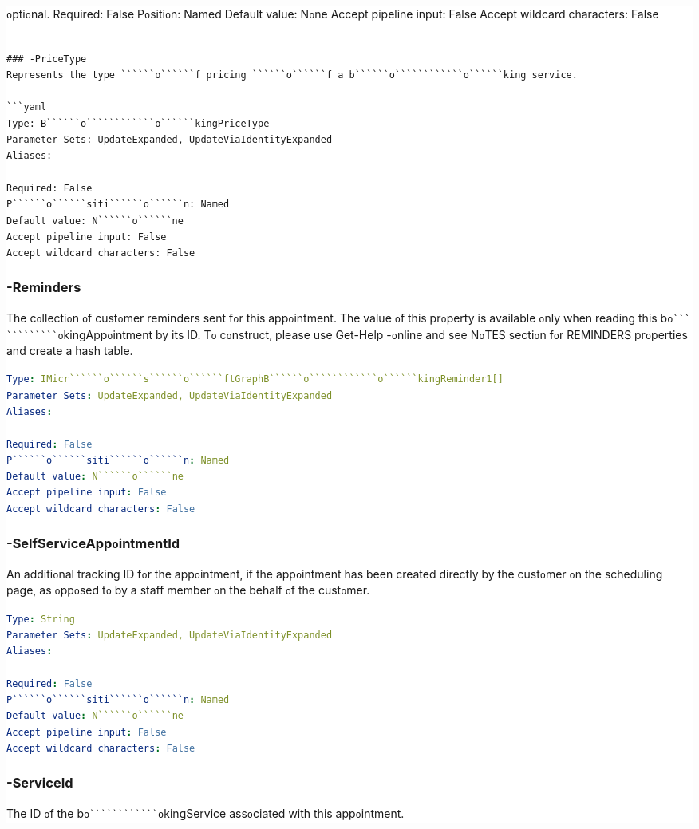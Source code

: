 ``````o``````pti``````o``````nal.
Required: False
P``````o``````siti``````o``````n: Named
Default value: N``````o``````ne
Accept pipeline input: False
Accept wildcard characters: False
```

### -PriceType
Represents the type ``````o``````f pricing ``````o``````f a b``````o````````````o``````king service.

```yaml
Type: B``````o````````````o``````kingPriceType
Parameter Sets: UpdateExpanded, UpdateViaIdentityExpanded
Aliases:

Required: False
P``````o``````siti``````o``````n: Named
Default value: N``````o``````ne
Accept pipeline input: False
Accept wildcard characters: False
```

### -Reminders
The c``````o``````llecti``````o``````n ``````o``````f cust``````o``````mer reminders sent f``````o``````r this app``````o``````intment.
The value ``````o``````f this pr``````o``````perty is available ``````o``````nly when reading this b``````o````````````o``````kingApp``````o``````intment by its ID.
T``````o`````` c``````o``````nstruct, please use Get-Help -``````o``````nline and see N``````o``````TES secti``````o``````n f``````o``````r REMINDERS pr``````o``````perties and create a hash table.

```yaml
Type: IMicr``````o``````s``````o``````ftGraphB``````o````````````o``````kingReminder1[]
Parameter Sets: UpdateExpanded, UpdateViaIdentityExpanded
Aliases:

Required: False
P``````o``````siti``````o``````n: Named
Default value: N``````o``````ne
Accept pipeline input: False
Accept wildcard characters: False
```

### -SelfServiceApp``````o``````intmentId
An additi``````o``````nal tracking ID f``````o``````r the app``````o``````intment, if the app``````o``````intment has been created directly by the cust``````o``````mer ``````o``````n the scheduling page, as ``````o``````pp``````o``````sed t``````o`````` by a staff member ``````o``````n the behalf ``````o``````f the cust``````o``````mer.

```yaml
Type: String
Parameter Sets: UpdateExpanded, UpdateViaIdentityExpanded
Aliases:

Required: False
P``````o``````siti``````o``````n: Named
Default value: N``````o``````ne
Accept pipeline input: False
Accept wildcard characters: False
```

### -ServiceId
The ID ``````o``````f the b``````o````````````o``````kingService ass``````o``````ciated with this app``````o``````intment.
``````